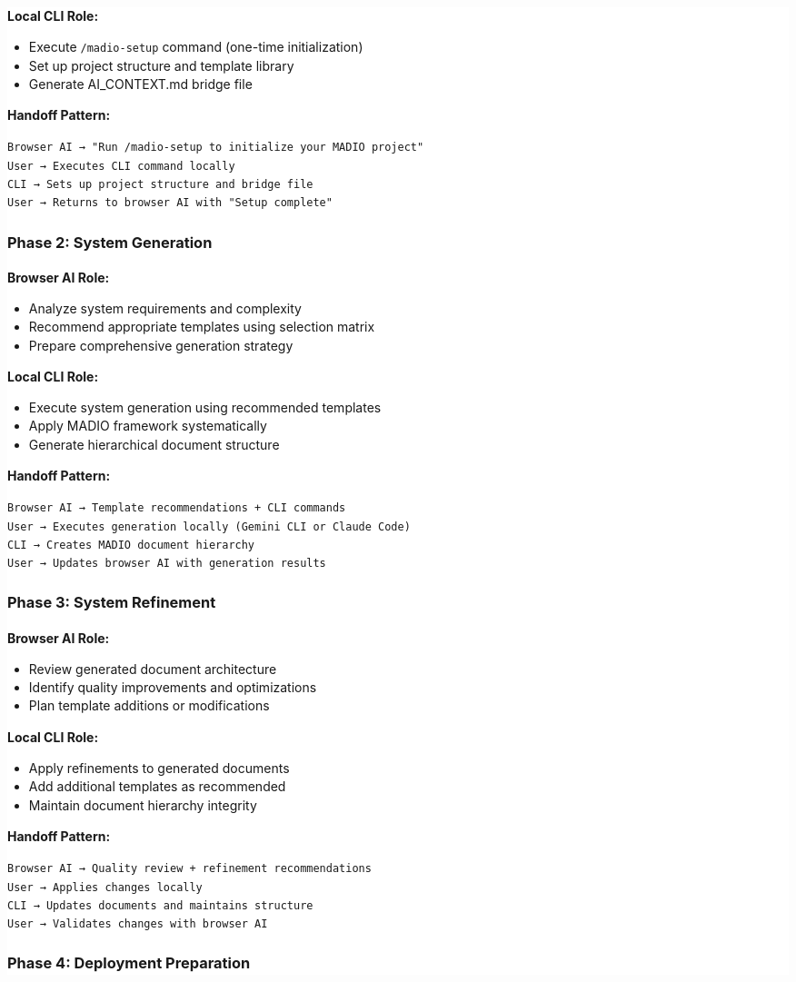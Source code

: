 **Local CLI Role:**
- Execute `/madio-setup` command (one-time initialization)
- Set up project structure and template library
- Generate AI_CONTEXT.md bridge file

**Handoff Pattern:**
```
Browser AI → "Run /madio-setup to initialize your MADIO project"
User → Executes CLI command locally
CLI → Sets up project structure and bridge file
User → Returns to browser AI with "Setup complete"
```

### **Phase 2: System Generation**

**Browser AI Role:**
- Analyze system requirements and complexity
- Recommend appropriate templates using selection matrix
- Prepare comprehensive generation strategy

**Local CLI Role:**
- Execute system generation using recommended templates
- Apply MADIO framework systematically
- Generate hierarchical document structure

**Handoff Pattern:**
```
Browser AI → Template recommendations + CLI commands
User → Executes generation locally (Gemini CLI or Claude Code)
CLI → Creates MADIO document hierarchy
User → Updates browser AI with generation results
```

### **Phase 3: System Refinement**

**Browser AI Role:**
- Review generated document architecture
- Identify quality improvements and optimizations
- Plan template additions or modifications

**Local CLI Role:**
- Apply refinements to generated documents
- Add additional templates as recommended
- Maintain document hierarchy integrity

**Handoff Pattern:**
```
Browser AI → Quality review + refinement recommendations
User → Applies changes locally
CLI → Updates documents and maintains structure
User → Validates changes with browser AI
```

### **Phase 4: Deployment Preparation**
